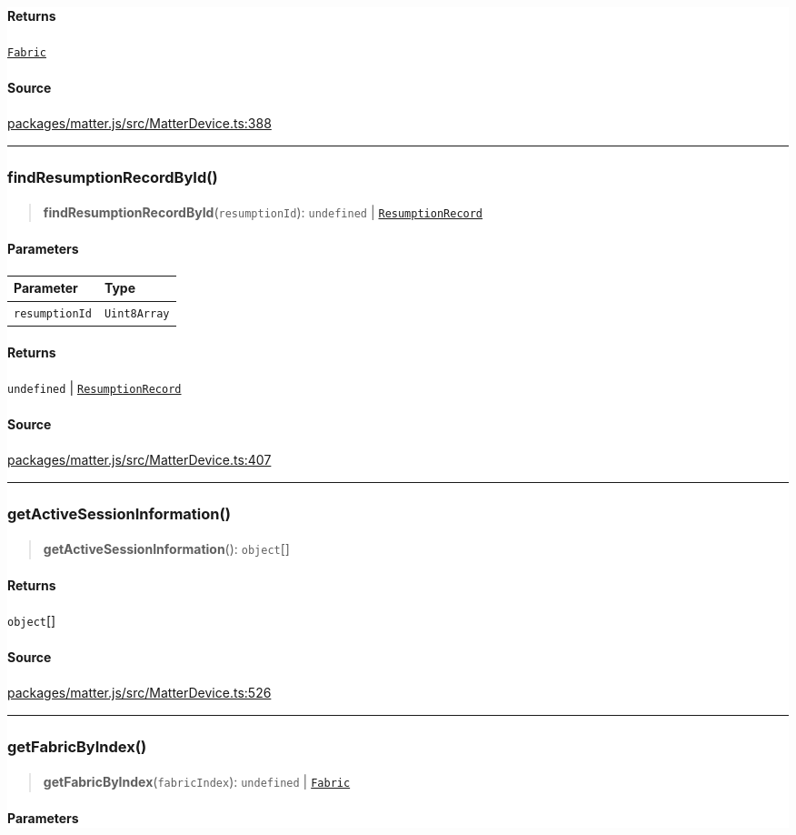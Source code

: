 #### Returns

[`Fabric`](../../../../../fabric/export/classes/Fabric.md)

#### Source

[packages/matter.js/src/MatterDevice.ts:388](https://github.com/project-chip/matter.js/blob/7a8cbb56b87d4ccf34bec5a9a95ab40a1711324f/packages/matter.js/src/MatterDevice.ts#L388)

***

### findResumptionRecordById()

> **findResumptionRecordById**(`resumptionId`): `undefined` \| [`ResumptionRecord`](../../../../../session/export/interfaces/ResumptionRecord.md)

#### Parameters

| Parameter | Type |
| :------ | :------ |
| `resumptionId` | `Uint8Array` |

#### Returns

`undefined` \| [`ResumptionRecord`](../../../../../session/export/interfaces/ResumptionRecord.md)

#### Source

[packages/matter.js/src/MatterDevice.ts:407](https://github.com/project-chip/matter.js/blob/7a8cbb56b87d4ccf34bec5a9a95ab40a1711324f/packages/matter.js/src/MatterDevice.ts#L407)

***

### getActiveSessionInformation()

> **getActiveSessionInformation**(): `object`[]

#### Returns

`object`[]

#### Source

[packages/matter.js/src/MatterDevice.ts:526](https://github.com/project-chip/matter.js/blob/7a8cbb56b87d4ccf34bec5a9a95ab40a1711324f/packages/matter.js/src/MatterDevice.ts#L526)

***

### getFabricByIndex()

> **getFabricByIndex**(`fabricIndex`): `undefined` \| [`Fabric`](../../../../../fabric/export/classes/Fabric.md)

#### Parameters
